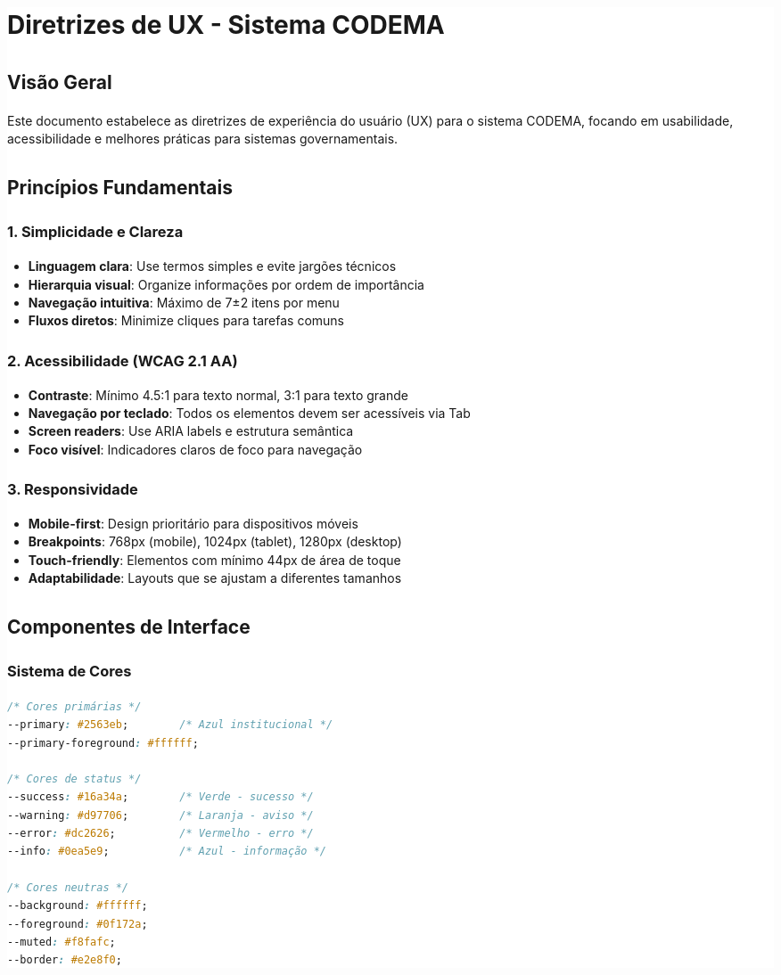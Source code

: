 # Diretrizes de UX - Sistema CODEMA

## Visão Geral

Este documento estabelece as diretrizes de experiência do usuário (UX) para o sistema CODEMA, focando em usabilidade, acessibilidade e melhores práticas para sistemas governamentais.

## Princípios Fundamentais

### 1. Simplicidade e Clareza
- **Linguagem clara**: Use termos simples e evite jargões técnicos
- **Hierarquia visual**: Organize informações por ordem de importância
- **Navegação intuitiva**: Máximo de 7±2 itens por menu
- **Fluxos diretos**: Minimize cliques para tarefas comuns

### 2. Acessibilidade (WCAG 2.1 AA)
- **Contraste**: Mínimo 4.5:1 para texto normal, 3:1 para texto grande
- **Navegação por teclado**: Todos os elementos devem ser acessíveis via Tab
- **Screen readers**: Use ARIA labels e estrutura semântica
- **Foco visível**: Indicadores claros de foco para navegação

### 3. Responsividade
- **Mobile-first**: Design prioritário para dispositivos móveis
- **Breakpoints**: 768px (mobile), 1024px (tablet), 1280px (desktop)
- **Touch-friendly**: Elementos com mínimo 44px de área de toque
- **Adaptabilidade**: Layouts que se ajustam a diferentes tamanhos

## Componentes de Interface

### Sistema de Cores

```css
/* Cores primárias */
--primary: #2563eb;        /* Azul institucional */
--primary-foreground: #ffffff;

/* Cores de status */
--success: #16a34a;        /* Verde - sucesso */
--warning: #d97706;        /* Laranja - aviso */
--error: #dc2626;          /* Vermelho - erro */
--info: #0ea5e9;           /* Azul - informação */

/* Cores neutras */
--background: #ffffff;
--foreground: #0f172a;
--muted: #f8fafc;
--border: #e2e8f0;
```
